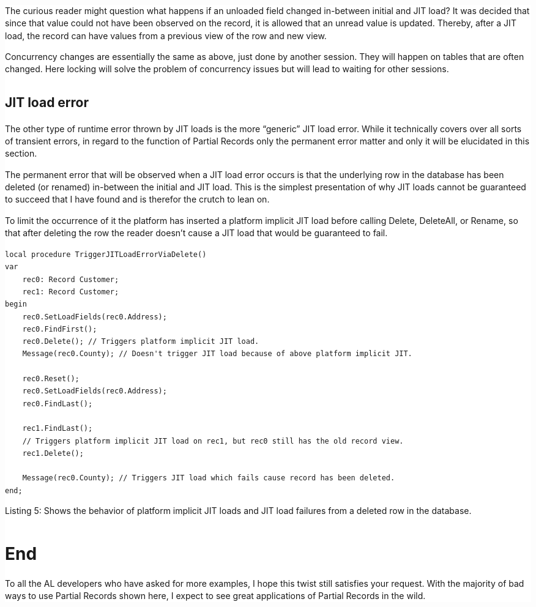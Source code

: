 The curious reader might question what happens if an unloaded field changed in-between initial and JIT load? It was decided that since that value could not have been observed on the record, it is allowed that an unread value is updated. Thereby, after a JIT load, the record can have values from a previous view of the row and new view.

Concurrency changes are essentially the same as above, just done by another session. They will happen on tables that are often changed. Here locking will solve the problem of concurrency issues but will lead to waiting for other sessions.

## JIT load error
The other type of runtime error thrown by JIT loads is the more “generic” JIT load error. While it technically covers over all sorts of transient errors, in regard to the function of Partial Records only the permanent error matter and only it will be elucidated in this section.

The permanent error that will be observed when a JIT load error occurs is that the underlying row in the database has been deleted (or renamed) in-between the initial and JIT load. This is the simplest presentation of why JIT loads cannot be guaranteed to succeed that I have found and is therefor the crutch to lean on.

To limit the occurrence of it the platform has inserted a platform implicit JIT load before calling Delete, DeleteAll, or Rename, so that after deleting the row the reader doesn’t cause a JIT load that would be guaranteed to fail.
```AL
local procedure TriggerJITLoadErrorViaDelete()
var
    rec0: Record Customer;
    rec1: Record Customer;
begin
    rec0.SetLoadFields(rec0.Address);
    rec0.FindFirst();
    rec0.Delete(); // Triggers platform implicit JIT load.
    Message(rec0.County); // Doesn't trigger JIT load because of above platform implicit JIT.

    rec0.Reset();
    rec0.SetLoadFields(rec0.Address);
    rec0.FindLast();

    rec1.FindLast();
    // Triggers platform implicit JIT load on rec1, but rec0 still has the old record view.
    rec1.Delete();

    Message(rec0.County); // Triggers JIT load which fails cause record has been deleted.
end;
```
Listing 5: Shows the behavior of platform implicit JIT loads and JIT load failures from a deleted row in the database.
# End
To all the AL developers who have asked for more examples, I hope this twist still satisfies your request.
With the majority of bad ways to use Partial Records shown here, I expect to see great applications of Partial Records in the wild.

